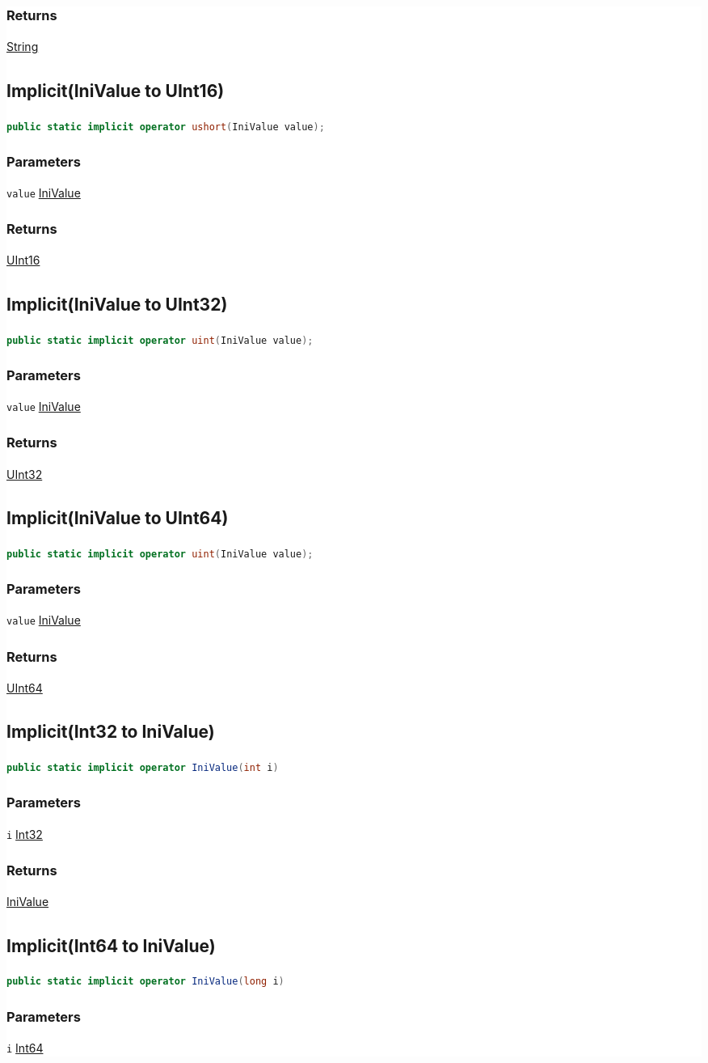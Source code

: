 ### Returns
[String](//docs.microsoft.com/dotnet/api/system.String)

## Implicit(IniValue to UInt16)
```csharp
public static implicit operator ushort(IniValue value);
```
### Parameters
`value` [IniValue](Shimakaze.Struct.Ini/IniValue/IniValue.md)

### Returns
[UInt16](//docs.microsoft.com/dotnet/api/system.UInt16)

## Implicit(IniValue to UInt32)
```csharp
public static implicit operator uint(IniValue value);
```
### Parameters
`value` [IniValue](Shimakaze.Struct.Ini/IniValue/IniValue.md)

### Returns
[UInt32](//docs.microsoft.com/dotnet/api/system.UInt32)

## Implicit(IniValue to UInt64)
```csharp
public static implicit operator uint(IniValue value);
```
### Parameters
`value` [IniValue](Shimakaze.Struct.Ini/IniValue/IniValue.md)

### Returns
[UInt64](//docs.microsoft.com/dotnet/api/system.UInt64)

## Implicit(Int32 to IniValue)
```csharp
public static implicit operator IniValue(int i)
```
### Parameters
`i` [Int32](//docs.microsoft.com/dotnet/api/system.Int32)

### Returns
[IniValue](Shimakaze.Struct.Ini/IniValue/IniValue.md)

## Implicit(Int64 to IniValue)
```csharp
public static implicit operator IniValue(long i)
```
### Parameters
`i` [Int64](//docs.microsoft.com/dotnet/api/system.Int64)
